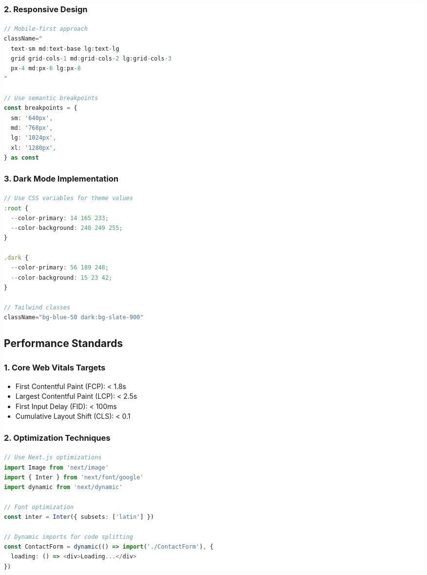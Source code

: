 ```typescript
```

### 2. Responsive Design

```typescript
// Mobile-first approach
className="
  text-sm md:text-base lg:text-lg
  grid grid-cols-1 md:grid-cols-2 lg:grid-cols-3
  px-4 md:px-6 lg:px-8
"

// Use semantic breakpoints
const breakpoints = {
  sm: '640px',
  md: '768px',
  lg: '1024px',
  xl: '1280px',
} as const
```

### 3. Dark Mode Implementation

```typescript
// Use CSS variables for theme values
:root {
  --color-primary: 14 165 233;
  --color-background: 240 249 255;
}

.dark {
  --color-primary: 56 189 248;
  --color-background: 15 23 42;
}

// Tailwind classes
className="bg-blue-50 dark:bg-slate-900"
```

## Performance Standards

### 1. Core Web Vitals Targets

- First Contentful Paint (FCP): < 1.8s
- Largest Contentful Paint (LCP): < 2.5s
- First Input Delay (FID): < 100ms
- Cumulative Layout Shift (CLS): < 0.1

### 2. Optimization Techniques

```typescript
// Use Next.js optimizations
import Image from 'next/image'
import { Inter } from 'next/font/google'
import dynamic from 'next/dynamic'

// Font optimization
const inter = Inter({ subsets: ['latin'] })

// Dynamic imports for code splitting
const ContactForm = dynamic(() => import('./ContactForm'), {
  loading: () => <div>Loading...</div>
})

```